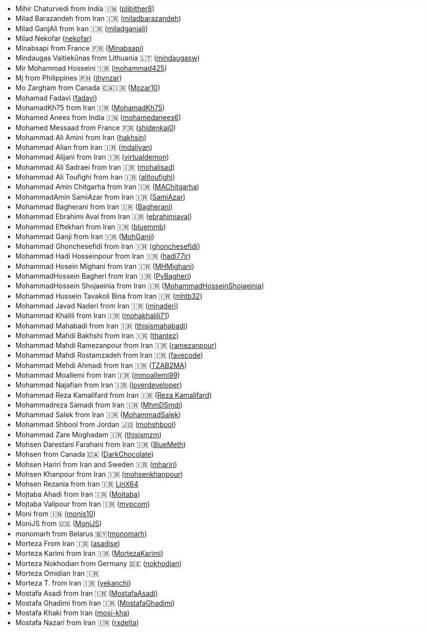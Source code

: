 - Mihir Chaturvedi from India 🇮🇳 ([plibither8](https://github.com/plibither8))
- Milad Barazandeh from Iran 🇮🇷 ([miladbarazandeh](https://github.com/miladbarazandeh/))
- Milad GanjAli from Iran 🇮🇷 ([miladganjali](https://github.com/miladganjali))
- Milad Nekofar ([nekofar](https://github.com/nekofar))
- Minabsapi from France 🇫🇷 ([Minabsapi](https://github.com/Minabsapi))
- Mindaugas Vaitiekūnas from Lithuania 🇱🇹 ([mindaugasw](https://github.com/mindaugasw))
- Mir Mohammad Hosseini 🇮🇷 ([mohammad425](https://github.com/mohammad425))
- Mj from Philippines 🇵🇭 ([jhynzar](https://github.com/jhynzar))
- Mo Zargham from Canada 🇨🇦🇮🇷 ([Mozar10](https://github.com/Mozar10))
- Mohamad Fadavi ([fadavi](https://github.com/fadavi))
- MohamadKh75 from Iran 🇮🇷 ([MohamadKh75](https://github.com/MohamadKh75))
- Mohamed Anees from India 🇮🇳 ([mohamedanees6](https://github.com/mohamedanees6))
- Mohamed Messaad from France 🇫🇷 ([shidenkai0](https://github.com/shidenkai0))
- Mohammad Ali Amini from Iran ([hakhsin](https://github.com/hakhsin))
- Mohammad Alian from Iran 🇮🇷 ([mdaliyan](https://github.com/mdaliyan))
- Mohammad Alijani from Iran 🇮🇷 ([virtualdemon](https://github.com/virtualdemon))
- Mohammad Ali Sadraei from Iran 🇮🇷 ([mohalisad](https://github.com/mohalisad/))
- Mohammad Ali Toufighi from Iran 🇮🇷 ([alitoufighi](https://github.com/alitoufighi))
- Mohammad Amin Chitgarha from Iran 🇮🇷 ([MAChitgarha](https://github.com/MAChitgarha/))
- MohammadAmin SamiAzar from Iran 🇮🇷 ([SamiAzar](https://github.com/samiazar))
- Mohammad Bagherani from Iran 🇮🇷 ([Bagherani](https://github.com/bagherani/))
- Mohammad Ebrahimi Aval from Iran 🇮🇷 ([ebrahimiaval](https://github.com/ebrahimiaval))
- Mohammad Eftekhari from Iran 🇮🇷 ([bluemmb](https://github.com/bluemmb))
- Mohammad Ganji from Iran 🇮🇷 ([MohGanji](https://github.com/MohGanji/))
- Mohammad Ghonchesefidi from Iran 🇮🇷 ([ghonchesefidi](https://github.com/gonchesefidi))
- Mohammad Hadi Hosseinpour from Iran 🇮🇷 ([hadi77ir](https://github.com/hadi77ir))
- Mohammad Hosein Mighani from Iran 🇮🇷 ([MHMighani](https://github.com/MHMighani))
- MohammadHossein Bagheri from Iran 🇮🇷 ([PyBagheri](https://github.com/PyBagheri))
- MohammadHossein Shojaeinia from Iran 🇮🇷 ([MohammadHosseinShojaeinia](https://github.com/MohammadShojaeinia))
- Mohammad Hussein Tavakoli Bina from Iran 🇮🇷 ([mhtb32](https://github.com/mhtb32))
- Mohammad Javad Naderi from Iran 🇮🇷 ([mjnaderi](https://github.com/mjnaderi))
- Mohammad Khalili from Iran 🇮🇷 ([mohakhalili71](https://github.com/mohakhalili71))
- Mohammad Mahabadi from Iran 🇮🇷 ([thisismahabadi](https://github.com/thisismahabadi))
- Mohammad Mahdi Bakhshi from Iran 🇮🇷 ([thantez](https://github.com/thantez))
- Mohammad Mahdi Ramezanpour from Iran 🇮🇷 ([ramezanpour](https://github.com/ramezanpour))
- Mohammad Mahdi Rostamzadeh from Iran 🇮🇷 ([favecode](https://github.com/favecode))
- Mohammad Mehdi Ahmadi from Iran 🇮🇷 ([TZAB2MA](https://github.com/TZAB2MA))
- Mohammad Moallemi from Iran 🇮🇷 ([mmoallemi99](https://github.com/mmoallemi99/))
- Mohammad Najafian from Iran 🇮🇷 ([loverdeveloper](https://github.com/loverdeveloper/))
- Mohammad Reza Kamalifard from Iran 🇮🇷 ([Reza Kamalifard](https://github.com/rezakamalifard/))
- Mohammadreza Samadi from Iran 🇮🇷 ([MhmDSmdi](https://github.com/MhmDSmdi))
- Mohammad Salek from Iran 🇮🇷 ([MohammadSalek](https://github.com/MohammadSalek))
- Mohammad Shbool from Jordan 🇯🇴 ([mohshbool](https://github.com/mohshbool/))
- Mohammad Zare Moghadam 🇮🇷 ([thisismzm](https://github.com/thisismzm))
- Mohsen Darestani Farahani from Iran 🇮🇷 ([8lueMeth](https://github.com/8luemeth))
- Mohsen from Canada 🇨🇦 ([DarkChocolate](https://github.com/DarkChocolate))
- Mohsen Hariri from Iran and Sweden 🇮🇷 ([mhariri](https://github.com/mhariri))
- Mohsen Khanpour from Iran 🇮🇷 ([mohsenkhanpour](https://github.com/mohsenkhanpour))
- Mohsen Rezania from Iran 🇮🇷 [LinX64](https://github.com/LinX64)
- Mojtaba Ahadi from Iran 🇮🇷 ([Mojtaba](https://github.com/M-Ahadi))
- Mojtaba Valipour from Iran 🇮🇷 ([mvpcom](https://github.com/mvpcom))
- Moni from 🇮🇳 ([monis10](https://github.com/MoniS10))
- MoniJS from 🇺🇸 ([MoniJS](https://github.com/MoniJS))
- monomarh from Belarus 🇧🇾([monomarh](https://github.com/monomarh))
- Morteza From Iran 🇮🇷 ([asadise](https://github.com/asadise))
- Morteza Karimi from Iran 🇮🇷 ([MortezaKarimi](https://github.com/mortezakarimi/))
- Morteza Nokhodian from Germany 🇩🇪 ([nokhodian](https://github.com/nokhodian))
- Morteza Omidian Iran 🇮🇷
- Morteza T. from Iran 🇮🇷 ([yekanchi](https://github.com/yekanchi))
- Mostafa Asadi from Iran 🇮🇷 ([MostafaAsadi](https://github.com/mostafaasadi))
- Mostafa Ghadimi from Iran 🇮🇷 ([MostafaGhadimi](https://github.com/mostafaghadimi))
- Mostafa Khaki from Iran ([mosi-kha](https://github.com/mosi-kha))
- Mostafa Nazari from Iran 🇮🇷 ([rxdelta](https://github.com/rxdelta))